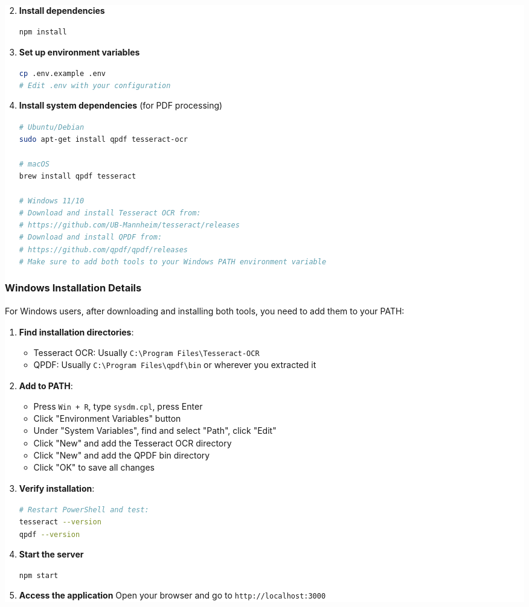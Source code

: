 2. **Install dependencies**
   ```bash
   npm install
   ```

3. **Set up environment variables**
   ```bash
   cp .env.example .env
   # Edit .env with your configuration
   ```

4. **Install system dependencies** (for PDF processing)
   ```bash
   # Ubuntu/Debian
   sudo apt-get install qpdf tesseract-ocr

   # macOS
   brew install qpdf tesseract

   # Windows 11/10
   # Download and install Tesseract OCR from:
   # https://github.com/UB-Mannheim/tesseract/releases
   # Download and install QPDF from:
   # https://github.com/qpdf/qpdf/releases
   # Make sure to add both tools to your Windows PATH environment variable
   ```

### Windows Installation Details

For Windows users, after downloading and installing both tools, you need to add them to your PATH:

1. **Find installation directories**:
   - Tesseract OCR: Usually `C:\Program Files\Tesseract-OCR`
   - QPDF: Usually `C:\Program Files\qpdf\bin` or wherever you extracted it

2. **Add to PATH**:
   - Press `Win + R`, type `sysdm.cpl`, press Enter
   - Click "Environment Variables" button
   - Under "System Variables", find and select "Path", click "Edit"
   - Click "New" and add the Tesseract OCR directory
   - Click "New" and add the QPDF bin directory
   - Click "OK" to save all changes

3. **Verify installation**:
   ```bash
   # Restart PowerShell and test:
   tesseract --version
   qpdf --version
   ```

5. **Start the server**
   ```bash
   npm start
   ```

6. **Access the application**
   Open your browser and go to `http://localhost:3000`
